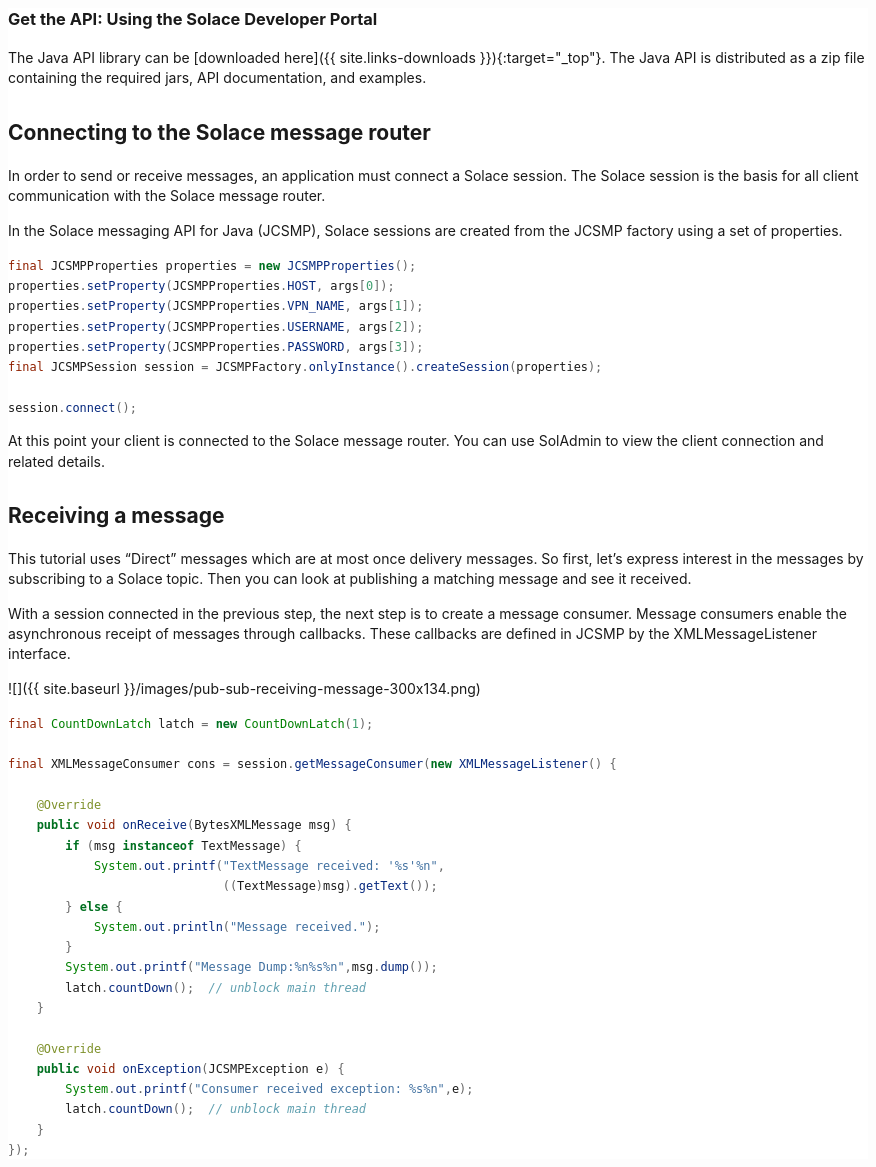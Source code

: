 ### Get the API: Using the Solace Developer Portal

The Java API library can be [downloaded here]({{ site.links-downloads }}){:target="_top"}. The Java API is distributed as a zip file containing the required jars, API documentation, and examples. 

## Connecting to the Solace message router

In order to send or receive messages, an application must connect a Solace session. The Solace session is the basis for all client communication with the Solace message router.

In the Solace messaging API for Java (JCSMP), Solace sessions are created from the JCSMP factory using a set of properties. 

```java
final JCSMPProperties properties = new JCSMPProperties();
properties.setProperty(JCSMPProperties.HOST, args[0]);     
properties.setProperty(JCSMPProperties.VPN_NAME, args[1]); 
properties.setProperty(JCSMPProperties.USERNAME, args[2]); 
properties.setProperty(JCSMPProperties.PASSWORD, args[3]); 
final JCSMPSession session = JCSMPFactory.onlyInstance().createSession(properties);

session.connect();
```

At this point your client is connected to the Solace message router. You can use SolAdmin to view the client connection and related details.

## Receiving a message

This tutorial uses “Direct” messages which are at most once delivery messages. So first, let’s express interest in the messages by subscribing to a Solace topic. Then you can look at publishing a matching message and see it received.

With a session connected in the previous step, the next step is to create a message consumer. Message consumers enable the asynchronous receipt of messages through callbacks. These callbacks are defined in JCSMP by the XMLMessageListener interface.

![]({{ site.baseurl }}/images/pub-sub-receiving-message-300x134.png)

```java
final CountDownLatch latch = new CountDownLatch(1);

final XMLMessageConsumer cons = session.getMessageConsumer(new XMLMessageListener() {
    
    @Override
    public void onReceive(BytesXMLMessage msg) {
        if (msg instanceof TextMessage) {
            System.out.printf("TextMessage received: '%s'%n",
                              ((TextMessage)msg).getText());
        } else {
            System.out.println("Message received.");
        }
        System.out.printf("Message Dump:%n%s%n",msg.dump());
        latch.countDown();  // unblock main thread
    }

    @Override
    public void onException(JCSMPException e) {
        System.out.printf("Consumer received exception: %s%n",e);
        latch.countDown();  // unblock main thread
    }
});
```
